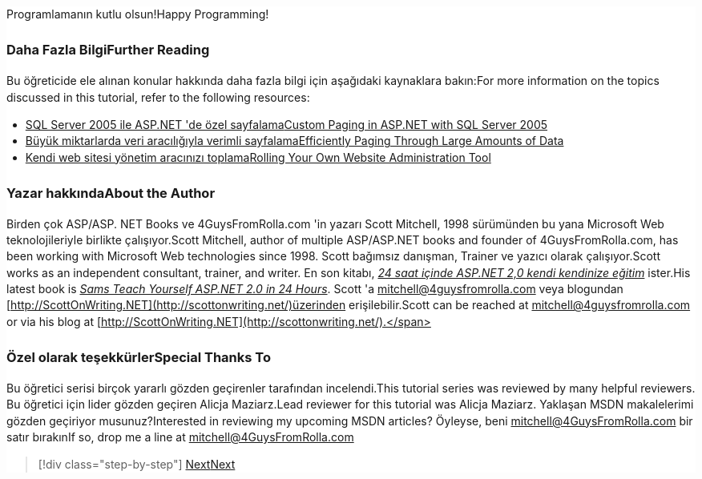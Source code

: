 <span data-ttu-id="7d05e-283">Programlamanın kutlu olsun!</span><span class="sxs-lookup"><span data-stu-id="7d05e-283">Happy Programming!</span></span>

### <a name="further-reading"></a><span data-ttu-id="7d05e-284">Daha Fazla Bilgi</span><span class="sxs-lookup"><span data-stu-id="7d05e-284">Further Reading</span></span>

<span data-ttu-id="7d05e-285">Bu öğreticide ele alınan konular hakkında daha fazla bilgi için aşağıdaki kaynaklara bakın:</span><span class="sxs-lookup"><span data-stu-id="7d05e-285">For more information on the topics discussed in this tutorial, refer to the following resources:</span></span>

- [<span data-ttu-id="7d05e-286">SQL Server 2005 ile ASP.NET 'de özel sayfalama</span><span class="sxs-lookup"><span data-stu-id="7d05e-286">Custom Paging in ASP.NET with SQL Server 2005</span></span>](http://aspnet.4guysfromrolla.com/articles/031506-1.aspx)
- [<span data-ttu-id="7d05e-287">Büyük miktarlarda veri aracılığıyla verimli sayfalama</span><span class="sxs-lookup"><span data-stu-id="7d05e-287">Efficiently Paging Through Large Amounts of Data</span></span>](https://asp.net/learn/data-access/tutorial-25-cs.aspx)
- [<span data-ttu-id="7d05e-288">Kendi web sitesi yönetim aracınızı toplama</span><span class="sxs-lookup"><span data-stu-id="7d05e-288">Rolling Your Own Website Administration Tool</span></span>](http://aspnet.4guysfromrolla.com/articles/052307-1.aspx)

### <a name="about-the-author"></a><span data-ttu-id="7d05e-289">Yazar hakkında</span><span class="sxs-lookup"><span data-stu-id="7d05e-289">About the Author</span></span>

<span data-ttu-id="7d05e-290">Birden çok ASP/ASP. NET Books ve 4GuysFromRolla.com 'in yazarı Scott Mitchell, 1998 sürümünden bu yana Microsoft Web teknolojileriyle birlikte çalışıyor.</span><span class="sxs-lookup"><span data-stu-id="7d05e-290">Scott Mitchell, author of multiple ASP/ASP.NET books and founder of 4GuysFromRolla.com, has been working with Microsoft Web technologies since 1998.</span></span> <span data-ttu-id="7d05e-291">Scott bağımsız danışman, Trainer ve yazıcı olarak çalışıyor.</span><span class="sxs-lookup"><span data-stu-id="7d05e-291">Scott works as an independent consultant, trainer, and writer.</span></span> <span data-ttu-id="7d05e-292">En son kitabı, *[24 saat içinde ASP.NET 2,0 kendi kendinize eğitim](https://www.amazon.com/exec/obidos/ASIN/0672327384/4guysfromrollaco)* ister.</span><span class="sxs-lookup"><span data-stu-id="7d05e-292">His latest book is *[Sams Teach Yourself ASP.NET 2.0 in 24 Hours](https://www.amazon.com/exec/obidos/ASIN/0672327384/4guysfromrollaco)*.</span></span> <span data-ttu-id="7d05e-293">Scott 'a [mitchell@4guysfromrolla.com](mailto:mitchell@4guysfromrolla.com) veya blogundan [http://ScottOnWriting.NET](http://scottonwriting.net/)üzerinden erişilebilir.</span><span class="sxs-lookup"><span data-stu-id="7d05e-293">Scott can be reached at [mitchell@4guysfromrolla.com](mailto:mitchell@4guysfromrolla.com) or via his blog at [http://ScottOnWriting.NET](http://scottonwriting.net/).</span></span>

### <a name="special-thanks-to"></a><span data-ttu-id="7d05e-294">Özel olarak teşekkürler</span><span class="sxs-lookup"><span data-stu-id="7d05e-294">Special Thanks To</span></span>

<span data-ttu-id="7d05e-295">Bu öğretici serisi birçok yararlı gözden geçirenler tarafından incelendi.</span><span class="sxs-lookup"><span data-stu-id="7d05e-295">This tutorial series was reviewed by many helpful reviewers.</span></span> <span data-ttu-id="7d05e-296">Bu öğretici için lider gözden geçiren Alicja Maziarz.</span><span class="sxs-lookup"><span data-stu-id="7d05e-296">Lead reviewer for this tutorial was Alicja Maziarz.</span></span> <span data-ttu-id="7d05e-297">Yaklaşan MSDN makalelerimi gözden geçiriyor musunuz?</span><span class="sxs-lookup"><span data-stu-id="7d05e-297">Interested in reviewing my upcoming MSDN articles?</span></span> <span data-ttu-id="7d05e-298">Öyleyse, beni [mitchell@4GuysFromRolla.com](mailto:mitchell@4GuysFromRolla.com) bir satır bırakın</span><span class="sxs-lookup"><span data-stu-id="7d05e-298">If so, drop me a line at [mitchell@4GuysFromRolla.com](mailto:mitchell@4GuysFromRolla.com)</span></span>

> [!div class="step-by-step"]
> [<span data-ttu-id="7d05e-299">Next</span><span class="sxs-lookup"><span data-stu-id="7d05e-299">Next</span></span>](recovering-and-changing-passwords-cs.md)

